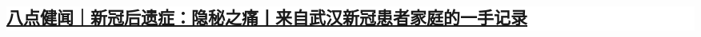 
[八点健闻｜新冠后遗症：隐秘之痛丨来自武汉新冠患者家庭的一手记录](https://chinadigitaltimes.net/chinese/2020/07/%e5%85%ab%e7%82%b9%e5%81%a5%e9%97%bb%ef%bd%9c%e6%96%b0%e5%86%a0%e5%90%8e%e9%81%97%e7%97%87%ef%bc%9a%e9%9a%90%e7%a7%98%e4%b9%8b%e7%97%9b%e4%b8%a8%e6%9d%a5%e8%87%aa%e6%ad%a6%e6%b1%89%e6%96%b0%e5%86%a0/)
------
